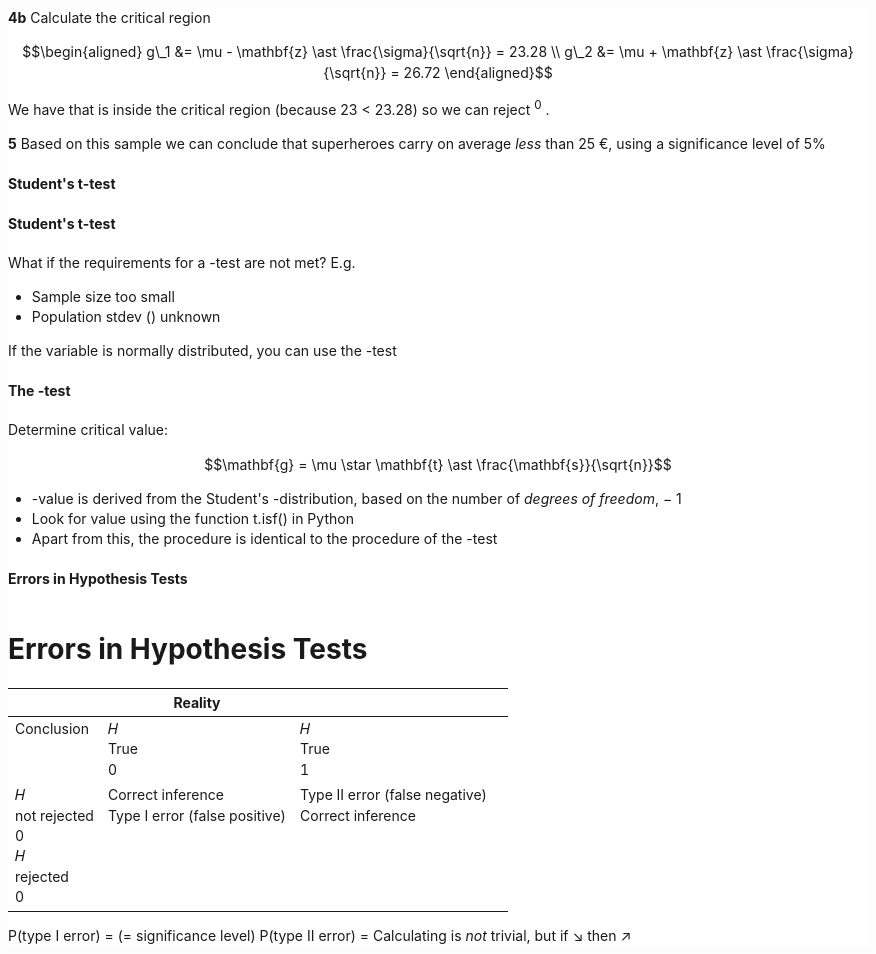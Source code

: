 **4b** Calculate the critical region

$$\begin{aligned} g\_1 &= \mu - \mathbf{z} \ast \frac{\sigma}{\sqrt{n}} = 23.28 \\ g\_2 &= \mu + \mathbf{z} \ast \frac{\sigma}{\sqrt{n}} = 26.72 \end{aligned}$$

We have that is inside the critical region (because 23 < 23.28) so we can reject <sup>0</sup> .

**5** Based on this sample we can conclude that superheroes carry on average *less* than 25 €, using a significance level of 5%

#### **Student's t-test**

#### **Student's t-test**

What if the requirements for a -test are not met? E.g.

- Sample size too small
- Population stdev () unknown

If the variable is normally distributed, you can use the -test

#### **The -test**

Determine critical value:

$$\mathbf{g} = \mu \star \mathbf{t} \ast \frac{\mathbf{s}}{\sqrt{n}}$$

- -value is derived from the Student's -distribution, based on the number of *degrees of freedom*, − 1
- Look for value using the function t.isf() in Python
- Apart from this, the procedure is identical to the procedure of the -test

#### **Errors in Hypothesis Tests**

# **Errors in Hypothesis Tests**

|                                              | Reality                                            |                                                     |  |
|----------------------------------------------|----------------------------------------------------|-----------------------------------------------------|--|
| Conclusion                                   | 𝐻<br>True<br>0                                     | 𝐻<br>True<br>1                                      |  |
| 𝐻<br>not rejected<br>0<br>𝐻<br>rejected<br>0 | Correct inference<br>Type I error (false positive) | Type II error (false negative)<br>Correct inference |  |

P(type I error) = (= significance level) P(type II error) = Calculating is *not* trivial, but if ↘ then ↗